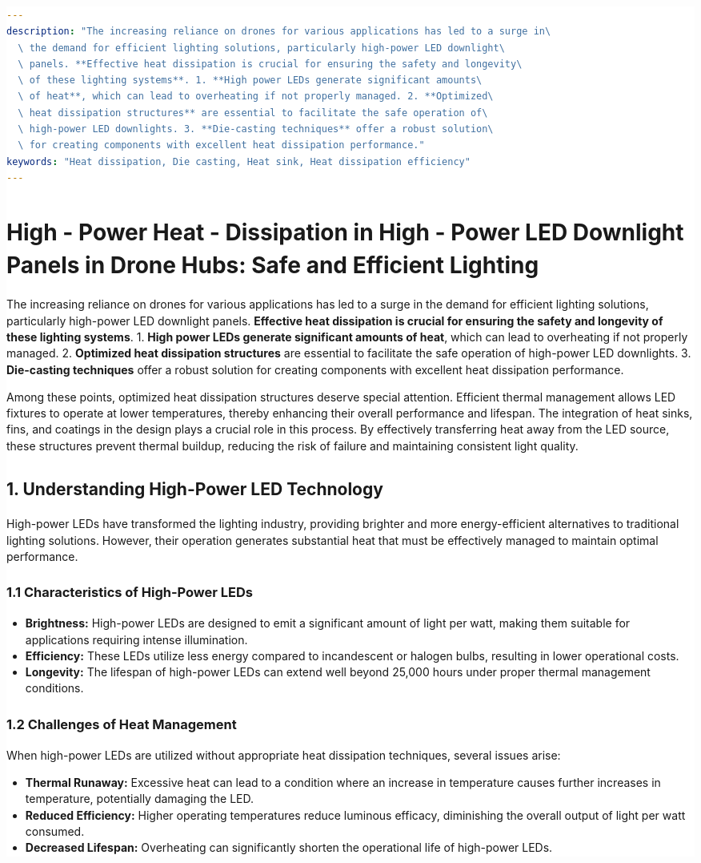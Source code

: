 ```yaml
---
description: "The increasing reliance on drones for various applications has led to a surge in\
  \ the demand for efficient lighting solutions, particularly high-power LED downlight\
  \ panels. **Effective heat dissipation is crucial for ensuring the safety and longevity\
  \ of these lighting systems**. 1. **High power LEDs generate significant amounts\
  \ of heat**, which can lead to overheating if not properly managed. 2. **Optimized\
  \ heat dissipation structures** are essential to facilitate the safe operation of\
  \ high-power LED downlights. 3. **Die-casting techniques** offer a robust solution\
  \ for creating components with excellent heat dissipation performance."
keywords: "Heat dissipation, Die casting, Heat sink, Heat dissipation efficiency"
---
```

# High - Power Heat - Dissipation in High - Power LED Downlight Panels in Drone Hubs: Safe and Efficient Lighting

The increasing reliance on drones for various applications has led to a surge in the demand for efficient lighting solutions, particularly high-power LED downlight panels. **Effective heat dissipation is crucial for ensuring the safety and longevity of these lighting systems**. 1. **High power LEDs generate significant amounts of heat**, which can lead to overheating if not properly managed. 2. **Optimized heat dissipation structures** are essential to facilitate the safe operation of high-power LED downlights. 3. **Die-casting techniques** offer a robust solution for creating components with excellent heat dissipation performance.

Among these points, optimized heat dissipation structures deserve special attention. Efficient thermal management allows LED fixtures to operate at lower temperatures, thereby enhancing their overall performance and lifespan. The integration of heat sinks, fins, and coatings in the design plays a crucial role in this process. By effectively transferring heat away from the LED source, these structures prevent thermal buildup, reducing the risk of failure and maintaining consistent light quality.

## **1. Understanding High-Power LED Technology**

High-power LEDs have transformed the lighting industry, providing brighter and more energy-efficient alternatives to traditional lighting solutions. However, their operation generates substantial heat that must be effectively managed to maintain optimal performance. 

### **1.1 Characteristics of High-Power LEDs**

- **Brightness:** High-power LEDs are designed to emit a significant amount of light per watt, making them suitable for applications requiring intense illumination.
- **Efficiency:** These LEDs utilize less energy compared to incandescent or halogen bulbs, resulting in lower operational costs.
- **Longevity:** The lifespan of high-power LEDs can extend well beyond 25,000 hours under proper thermal management conditions.

### **1.2 Challenges of Heat Management**

When high-power LEDs are utilized without appropriate heat dissipation techniques, several issues arise:

- **Thermal Runaway:** Excessive heat can lead to a condition where an increase in temperature causes further increases in temperature, potentially damaging the LED.
- **Reduced Efficiency:** Higher operating temperatures reduce luminous efficacy, diminishing the overall output of light per watt consumed.
- **Decreased Lifespan:** Overheating can significantly shorten the operational life of high-power LEDs.
